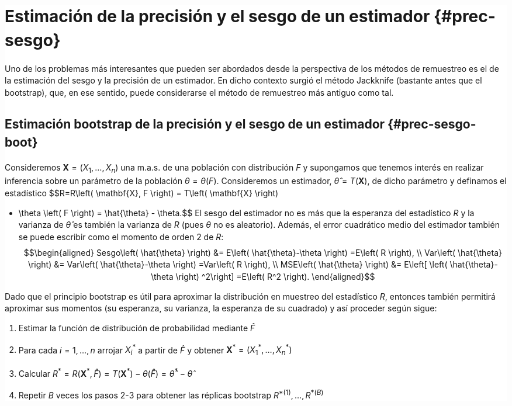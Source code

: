 # Estimación de la precisión y el sesgo de un estimador {#prec-sesgo}




Uno de los problemas más interesantes que pueden ser abordados desde la
perspectiva de los métodos de remuestreo es el de la estimación del
sesgo y la precisión de un estimador. En dicho contexto surgió el método
Jackknife (bastante antes que el bootstrap), que, en ese sentido, puede
considerarse el método de remuestreo más antiguo como tal.

## Estimación bootstrap de la precisión y el sesgo de un estimador {#prec-sesgo-boot}

Consideremos $\mathbf{X}=\left( X_1,\ldots ,X_n \right)$ una
m.a.s. de una población con distribución $F$ y supongamos que tenemos
interés en realizar inferencia sobre un parámetro de la población
$\theta =\theta \left( F \right)$. Consideremos un estimador, 
$\hat{\theta}=T\left( \mathbf{X} \right)$, de dicho parámetro y
definamos el estadístico 
$$R=R\left( \mathbf{X}, F \right) = T\left( \mathbf{X} \right) 
- \theta \left( F \right) = \hat{\theta} - \theta.$$ 
El sesgo del estimador no es más que la esperanza del
estadístico $R$ y la varianza de $\hat{\theta}$ es también la varianza
de $R$ (pues $\theta$ no es aleatorio). Además, el error cuadrático
medio del estimador también se puede escribir como el momento de orden 2
de $R$:
$$\begin{aligned}
Sesgo\left( \hat{\theta} \right) &= E\left( \hat{\theta}-\theta \right)
=E\left( R \right), \\
Var\left( \hat{\theta} \right) &= Var\left( \hat{\theta}-\theta \right)
=Var\left( R \right), \\
MSE\left( \hat{\theta} \right) &= E\left[ \left( \hat{\theta}-\theta \right)
^2\right] =E\left( R^2 \right).
\end{aligned}$$

Dado que el principio bootstrap es útil para aproximar la distribución
en muestreo del estadístico $R$, entonces también permitirá aproximar
sus momentos (su esperanza, su varianza, la esperanza de su cuadrado) y
así proceder según sigue:

1. Estimar la función de distribución de probabilidad mediante $\hat{F}$

2. Para cada $i=1,\ldots ,n$ arrojar $X_i^{\ast}$ a partir de
$\hat{F}$ y obtener
$\mathbf{X}^{\ast}=\left( X_1^{\ast}, \ldots ,X_n^{\ast} \right)$

3. Calcular $R^{\ast}=R\left( \mathbf{X}^{\ast},\hat{F} \right)
=T\left( \mathbf{X}^{\ast} \right) -\theta \left( \hat{F} \right) =
\hat{\theta}^{\ast}- \hat \theta$

4. Repetir $B$ veces los pasos 2-3 para obtener las réplicas bootstrap
$R^{\ast (1)}, \ldots, R^{\ast (B)}$
